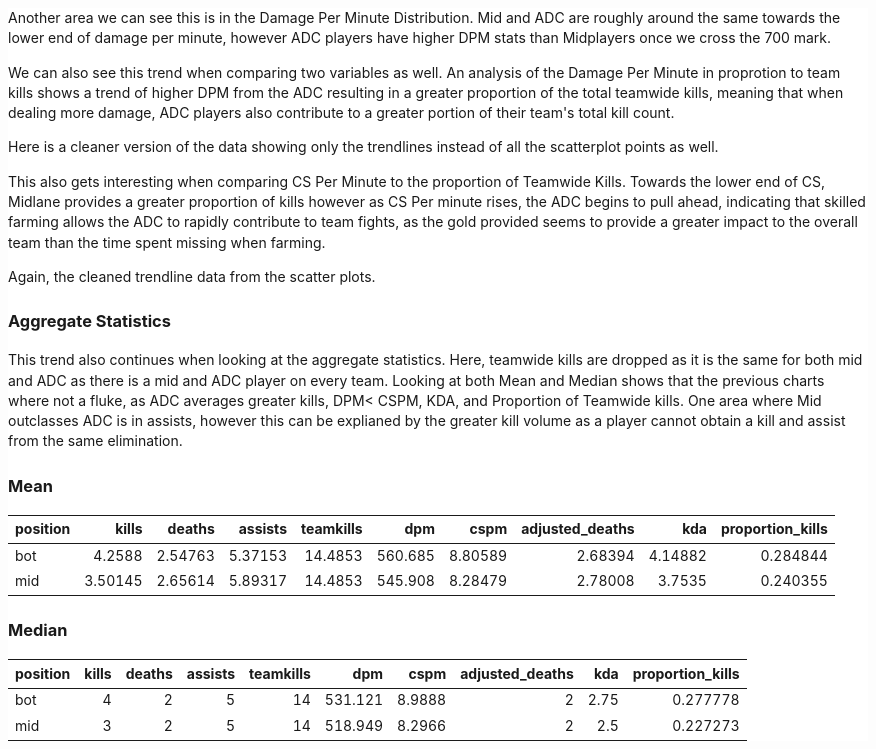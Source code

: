 <iframe src="assets/kda.html" width=800 height=600 frameBorder=0></iframe>

Another area we can see this is in the Damage Per Minute Distribution. Mid and ADC are roughly around the same towards the lower end of damage per minute, however ADC players
have higher DPM stats than Midplayers once we cross the 700 mark. 

<iframe src="assets/dpm.html" width=800 height=600 frameBorder=0></iframe>

We can also see this trend when comparing two variables as well. An analysis of the Damage Per Minute in proprotion to team kills shows a trend of higher DPM from the 
ADC resulting in a greater proportion of the total teamwide kills, meaning that when dealing more damage, ADC players also contribute to a greater portion of their team's
total kill count.  

<iframe src="assets/dpmprop.html" width=800 height=600 frameBorder=0></iframe>

Here is a cleaner version of the data showing only the trendlines instead of all the scatterplot points as well. 

<iframe src="assets/cleaned_dpm.html" width=800 height=600 frameBorder=0></iframe>

This also gets interesting when comparing CS Per Minute to the proportion of Teamwide Kills. Towards the lower end of CS, Midlane provides a greater proportion of kills however as
CS Per minute rises, the ADC begins to pull ahead, indicating that skilled farming allows the ADC to rapidly contribute to team fights, as the gold provided seems to provide
a greater impact to the overall team than the time spent missing when farming. 

<iframe src="assets/csprop.html" width=800 height=600 frameBorder=0></iframe>

Again, the cleaned trendline data from the scatter plots. 

<iframe src="assets/cleaned_cspm.html" width=800 height=600 frameBorder=0></iframe>

### Aggregate Statistics
This trend also continues when looking at the aggregate statistics. Here, teamwide kills are dropped as it is the same for both mid and ADC as there is a mid and ADC player on every
team. Looking at both Mean and Median shows that the previous charts where not a fluke, as ADC averages greater kills, DPM< CSPM, KDA, and Proportion of Teamwide kills. One area
where Mid outclasses ADC is in assists, however this can be explianed by the greater kill volume as a player cannot obtain a kill and assist from the same elimination. 

### Mean

| position   |   kills |   deaths |   assists |   teamkills |     dpm |    cspm |   adjusted_deaths |     kda |   proportion_kills |
|:-----------|--------:|---------:|----------:|------------:|--------:|--------:|------------------:|--------:|-------------------:|
| bot        | 4.2588  |  2.54763 |   5.37153 |     14.4853 | 560.685 | 8.80589 |           2.68394 | 4.14882 |           0.284844 |
| mid        | 3.50145 |  2.65614 |   5.89317 |     14.4853 | 545.908 | 8.28479 |           2.78008 | 3.7535  |           0.240355 |
### Median

 position   |   kills |   deaths |   assists |   teamkills |     dpm |   cspm |   adjusted_deaths |   kda |   proportion_kills |
|:-----------|--------:|---------:|----------:|------------:|--------:|-------:|------------------:|------:|-------------------:|
| bot        |       4 |        2 |         5 |          14 | 531.121 | 8.9888 |                 2 |  2.75 |           0.277778 |
| mid        |       3 |        2 |         5 |          14 | 518.949 | 8.2966 |                 2 |  2.5  |           0.227273 |
